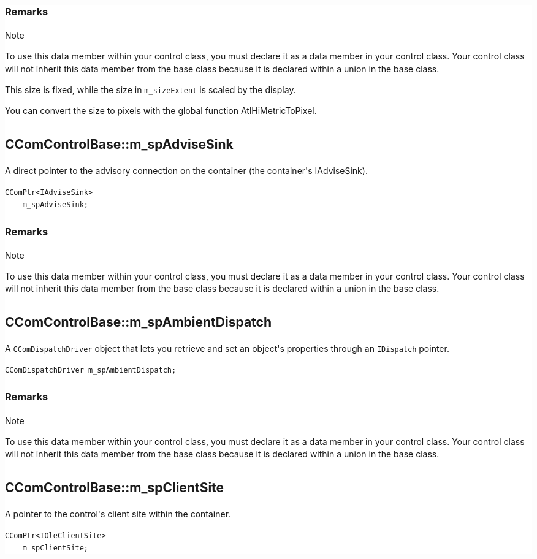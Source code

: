 ### Remarks

> [!NOTE]
>  To use this data member within your control class, you must declare it as a data member in your control class. Your control class will not inherit this data member from the base class because it is declared within a union in the base class.

This size is fixed, while the size in `m_sizeExtent` is scaled by the display.

You can convert the size to pixels with the global function [AtlHiMetricToPixel](pixel-himetric-conversion-global-functions.md#atlhimetrictopixel).

##  <a name="m_spadvisesink"></a>  CComControlBase::m_spAdviseSink

A direct pointer to the advisory connection on the container (the container's [IAdviseSink](/windows/desktop/api/objidl/nn-objidl-iadvisesink)).

```
CComPtr<IAdviseSink>
    m_spAdviseSink;
```

### Remarks

> [!NOTE]
>  To use this data member within your control class, you must declare it as a data member in your control class. Your control class will not inherit this data member from the base class because it is declared within a union in the base class.

##  <a name="m_spambientdispatch"></a>  CComControlBase::m_spAmbientDispatch

A `CComDispatchDriver` object that lets you retrieve and set an object's properties through an `IDispatch` pointer.

```
CComDispatchDriver m_spAmbientDispatch;
```

### Remarks

> [!NOTE]
>  To use this data member within your control class, you must declare it as a data member in your control class. Your control class will not inherit this data member from the base class because it is declared within a union in the base class.

##  <a name="m_spclientsite"></a>  CComControlBase::m_spClientSite

A pointer to the control's client site within the container.

```
CComPtr<IOleClientSite>
    m_spClientSite;
```
